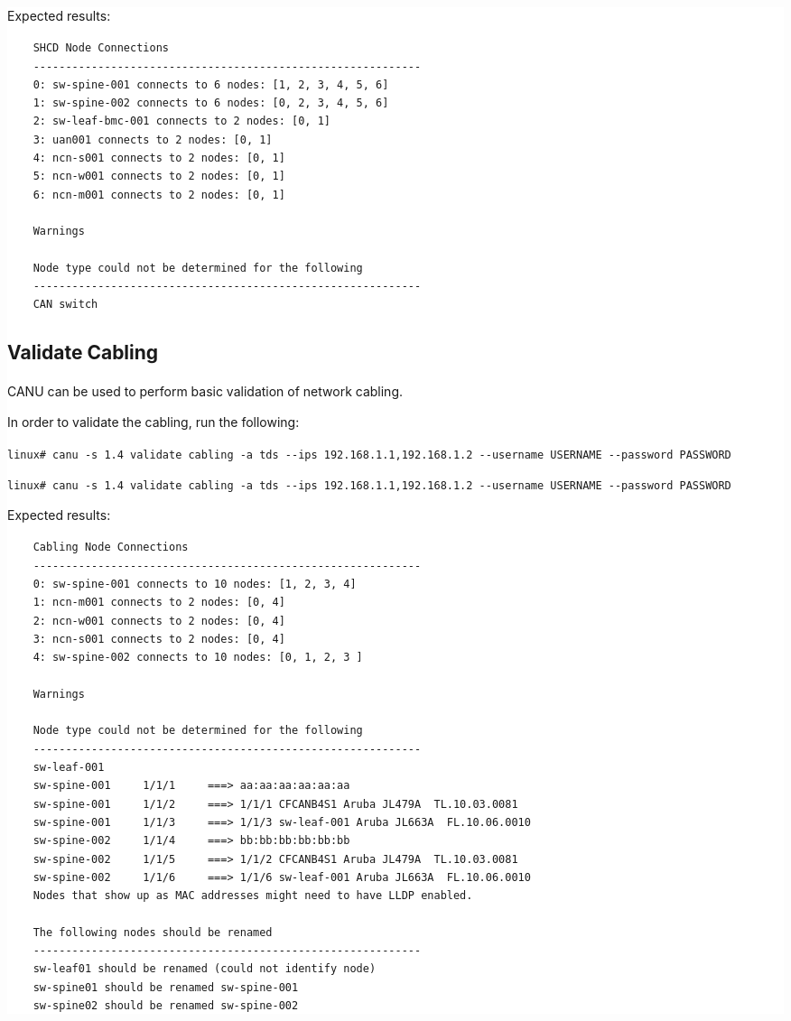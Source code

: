 Expected results:

```text
    SHCD Node Connections
    ------------------------------------------------------------
    0: sw-spine-001 connects to 6 nodes: [1, 2, 3, 4, 5, 6]
    1: sw-spine-002 connects to 6 nodes: [0, 2, 3, 4, 5, 6]
    2: sw-leaf-bmc-001 connects to 2 nodes: [0, 1]
    3: uan001 connects to 2 nodes: [0, 1]
    4: ncn-s001 connects to 2 nodes: [0, 1]
    5: ncn-w001 connects to 2 nodes: [0, 1]
    6: ncn-m001 connects to 2 nodes: [0, 1]

    Warnings

    Node type could not be determined for the following
    ------------------------------------------------------------
    CAN switch
```

<a name="validate_cabling"></a>

## Validate Cabling

CANU can be used to perform basic validation of network cabling.

In order to validate the cabling, run the following:

```ShellSession
linux# canu -s 1.4 validate cabling -a tds --ips 192.168.1.1,192.168.1.2 --username USERNAME --password PASSWORD
```

```ShellSession
linux# canu -s 1.4 validate cabling -a tds --ips 192.168.1.1,192.168.1.2 --username USERNAME --password PASSWORD
```

Expected results:

```text
    Cabling Node Connections
    ------------------------------------------------------------
    0: sw-spine-001 connects to 10 nodes: [1, 2, 3, 4]
    1: ncn-m001 connects to 2 nodes: [0, 4]
    2: ncn-w001 connects to 2 nodes: [0, 4]
    3: ncn-s001 connects to 2 nodes: [0, 4]
    4: sw-spine-002 connects to 10 nodes: [0, 1, 2, 3 ]

    Warnings

    Node type could not be determined for the following
    ------------------------------------------------------------
    sw-leaf-001
    sw-spine-001     1/1/1     ===> aa:aa:aa:aa:aa:aa
    sw-spine-001     1/1/2     ===> 1/1/1 CFCANB4S1 Aruba JL479A  TL.10.03.0081
    sw-spine-001     1/1/3     ===> 1/1/3 sw-leaf-001 Aruba JL663A  FL.10.06.0010
    sw-spine-002     1/1/4     ===> bb:bb:bb:bb:bb:bb
    sw-spine-002     1/1/5     ===> 1/1/2 CFCANB4S1 Aruba JL479A  TL.10.03.0081
    sw-spine-002     1/1/6     ===> 1/1/6 sw-leaf-001 Aruba JL663A  FL.10.06.0010
    Nodes that show up as MAC addresses might need to have LLDP enabled.

    The following nodes should be renamed
    ------------------------------------------------------------
    sw-leaf01 should be renamed (could not identify node)
    sw-spine01 should be renamed sw-spine-001
    sw-spine02 should be renamed sw-spine-002
```

